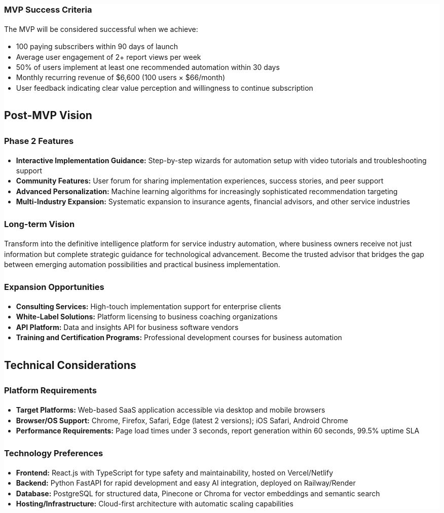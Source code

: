 ### MVP Success Criteria
The MVP will be considered successful when we achieve:
- 100 paying subscribers within 90 days of launch
- Average user engagement of 2+ report views per week
- 50% of users implement at least one recommended automation within 30 days
- Monthly recurring revenue of $6,600 (100 users × $66/month)
- User feedback indicating clear value perception and willingness to continue subscription

## Post-MVP Vision

### Phase 2 Features
- **Interactive Implementation Guidance:** Step-by-step wizards for automation setup with video tutorials and troubleshooting support
- **Community Features:** User forum for sharing implementation experiences, success stories, and peer support
- **Advanced Personalization:** Machine learning algorithms for increasingly sophisticated recommendation targeting
- **Multi-Industry Expansion:** Systematic expansion to insurance agents, financial advisors, and other service industries

### Long-term Vision
Transform into the definitive intelligence platform for service industry automation, where business owners receive not just information but complete strategic guidance for technological advancement. Become the trusted advisor that bridges the gap between emerging automation possibilities and practical business implementation.

### Expansion Opportunities
- **Consulting Services:** High-touch implementation support for enterprise clients
- **White-Label Solutions:** Platform licensing to business coaching organizations
- **API Platform:** Data and insights API for business software vendors
- **Training and Certification Programs:** Professional development courses for business automation

## Technical Considerations

### Platform Requirements
- **Target Platforms:** Web-based SaaS application accessible via desktop and mobile browsers
- **Browser/OS Support:** Chrome, Firefox, Safari, Edge (latest 2 versions); iOS Safari, Android Chrome
- **Performance Requirements:** Page load times under 3 seconds, report generation within 60 seconds, 99.5% uptime SLA

### Technology Preferences
- **Frontend:** React.js with TypeScript for type safety and maintainability, hosted on Vercel/Netlify
- **Backend:** Python FastAPI for rapid development and easy AI integration, deployed on Railway/Render
- **Database:** PostgreSQL for structured data, Pinecone or Chroma for vector embeddings and semantic search
- **Hosting/Infrastructure:** Cloud-first architecture with automatic scaling capabilities
